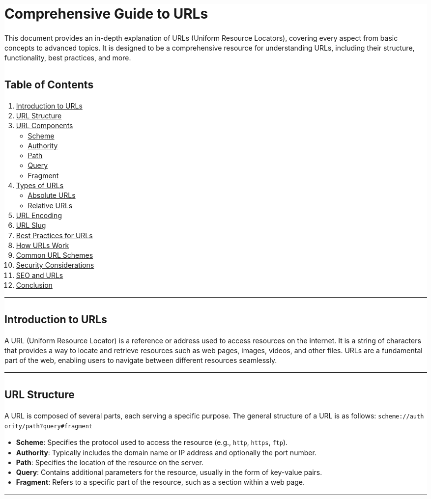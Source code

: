 # Comprehensive Guide to URLs

This document provides an in-depth explanation of URLs (Uniform Resource Locators), covering every aspect from basic concepts to advanced topics. It is designed to be a comprehensive resource for understanding URLs, including their structure, functionality, best practices, and more.

## Table of Contents

1. [Introduction to URLs](#introduction-to-urls)
2. [URL Structure](#url-structure)
3. [URL Components](#url-components)
    - [Scheme](#scheme)
    - [Authority](#authority)
    - [Path](#path)
    - [Query](#query)
    - [Fragment](#fragment)
4. [Types of URLs](#types-of-urls)
    - [Absolute URLs](#absolute-urls)
    - [Relative URLs](#relative-urls)
5. [URL Encoding](#url-encoding)
6. [URL Slug](#url-slug)
7. [Best Practices for URLs](#best-practices-for-urls)
8. [How URLs Work](#how-urls-work)
9. [Common URL Schemes](#common-url-schemes)
10. [Security Considerations](#security-considerations)
11. [SEO and URLs](#seo-and-urls)
12. [Conclusion](#conclusion)

---

## Introduction to URLs

A URL (Uniform Resource Locator) is a reference or address used to access resources on the internet. It is a string of characters that provides a way to locate and retrieve resources such as web pages, images, videos, and other files. URLs are a fundamental part of the web, enabling users to navigate between different resources seamlessly.

---

## URL Structure

A URL is composed of several parts, each serving a specific purpose. The general structure of a URL is as follows:
`scheme://authority/path?query#fragment`

- **Scheme**: Specifies the protocol used to access the resource (e.g., `http`, `https`, `ftp`).
- **Authority**: Typically includes the domain name or IP address and optionally the port number.
- **Path**: Specifies the location of the resource on the server.
- **Query**: Contains additional parameters for the resource, usually in the form of key-value pairs.
- **Fragment**: Refers to a specific part of the resource, such as a section within a web page.

---